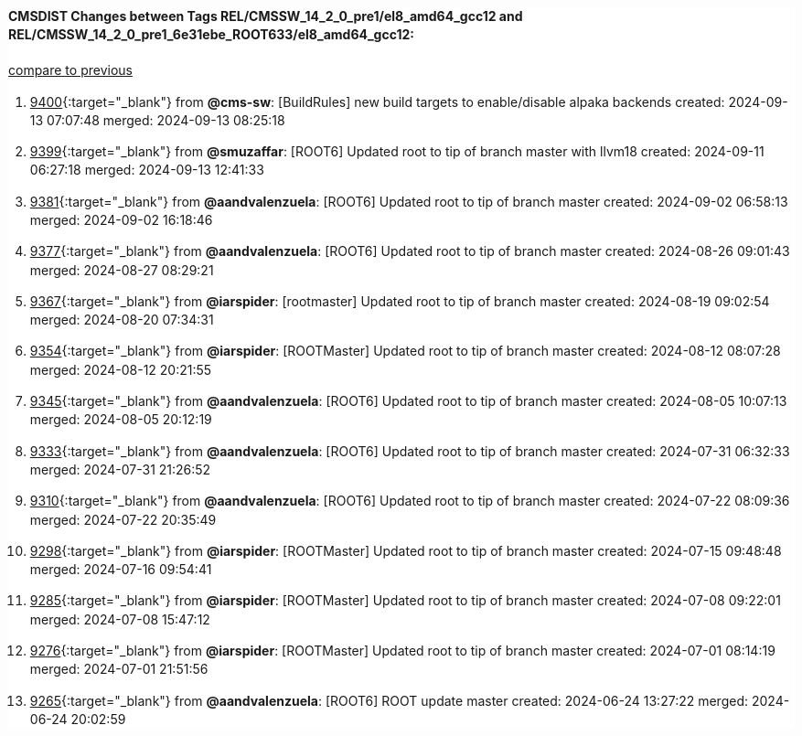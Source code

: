 #### CMSDIST Changes between Tags REL/CMSSW_14_2_0_pre1/el8_amd64_gcc12 and REL/CMSSW_14_2_0_pre1_6e31ebe_ROOT633/el8_amd64_gcc12:
[compare to previous](https://github.com/cms-sw/cmsdist/compare/REL/CMSSW_14_2_0_pre1/el8_amd64_gcc12...REL/CMSSW_14_2_0_pre1_6e31ebe_ROOT633/el8_amd64_gcc12)



1. [9400](http://github.com/cms-sw/cmsdist/pull/9400){:target="_blank"}  from **@cms-sw**: [BuildRules] new build targets to enable/disable alpaka backends created: 2024-09-13 07:07:48 merged: 2024-09-13 08:25:18

2. [9399](http://github.com/cms-sw/cmsdist/pull/9399){:target="_blank"}  from **@smuzaffar**: [ROOT6] Updated root to tip of branch master with llvm18 created: 2024-09-11 06:27:18 merged: 2024-09-13 12:41:33

3. [9381](http://github.com/cms-sw/cmsdist/pull/9381){:target="_blank"}  from **@aandvalenzuela**: [ROOT6] Updated root to tip of branch master created: 2024-09-02 06:58:13 merged: 2024-09-02 16:18:46

4. [9377](http://github.com/cms-sw/cmsdist/pull/9377){:target="_blank"}  from **@aandvalenzuela**: [ROOT6] Updated root to tip of branch master created: 2024-08-26 09:01:43 merged: 2024-08-27 08:29:21

5. [9367](http://github.com/cms-sw/cmsdist/pull/9367){:target="_blank"}  from **@iarspider**: [rootmaster] Updated root to tip of branch master created: 2024-08-19 09:02:54 merged: 2024-08-20 07:34:31

6. [9354](http://github.com/cms-sw/cmsdist/pull/9354){:target="_blank"}  from **@iarspider**: [ROOTMaster] Updated root to tip of branch master created: 2024-08-12 08:07:28 merged: 2024-08-12 20:21:55

7. [9345](http://github.com/cms-sw/cmsdist/pull/9345){:target="_blank"}  from **@aandvalenzuela**: [ROOT6] Updated root to tip of branch master created: 2024-08-05 10:07:13 merged: 2024-08-05 20:12:19

8. [9333](http://github.com/cms-sw/cmsdist/pull/9333){:target="_blank"}  from **@aandvalenzuela**: [ROOT6] Updated root to tip of branch master created: 2024-07-31 06:32:33 merged: 2024-07-31 21:26:52

9. [9310](http://github.com/cms-sw/cmsdist/pull/9310){:target="_blank"}  from **@aandvalenzuela**: [ROOT6] Updated root to tip of branch master created: 2024-07-22 08:09:36 merged: 2024-07-22 20:35:49

10. [9298](http://github.com/cms-sw/cmsdist/pull/9298){:target="_blank"}  from **@iarspider**: [ROOTMaster] Updated root to tip of branch master created: 2024-07-15 09:48:48 merged: 2024-07-16 09:54:41

11. [9285](http://github.com/cms-sw/cmsdist/pull/9285){:target="_blank"}  from **@iarspider**: [ROOTMaster] Updated root to tip of branch master created: 2024-07-08 09:22:01 merged: 2024-07-08 15:47:12

12. [9276](http://github.com/cms-sw/cmsdist/pull/9276){:target="_blank"}  from **@iarspider**: [ROOTMaster] Updated root to tip of branch master created: 2024-07-01 08:14:19 merged: 2024-07-01 21:51:56

13. [9265](http://github.com/cms-sw/cmsdist/pull/9265){:target="_blank"}  from **@aandvalenzuela**: [ROOT6] ROOT update master created: 2024-06-24 13:27:22 merged: 2024-06-24 20:02:59
